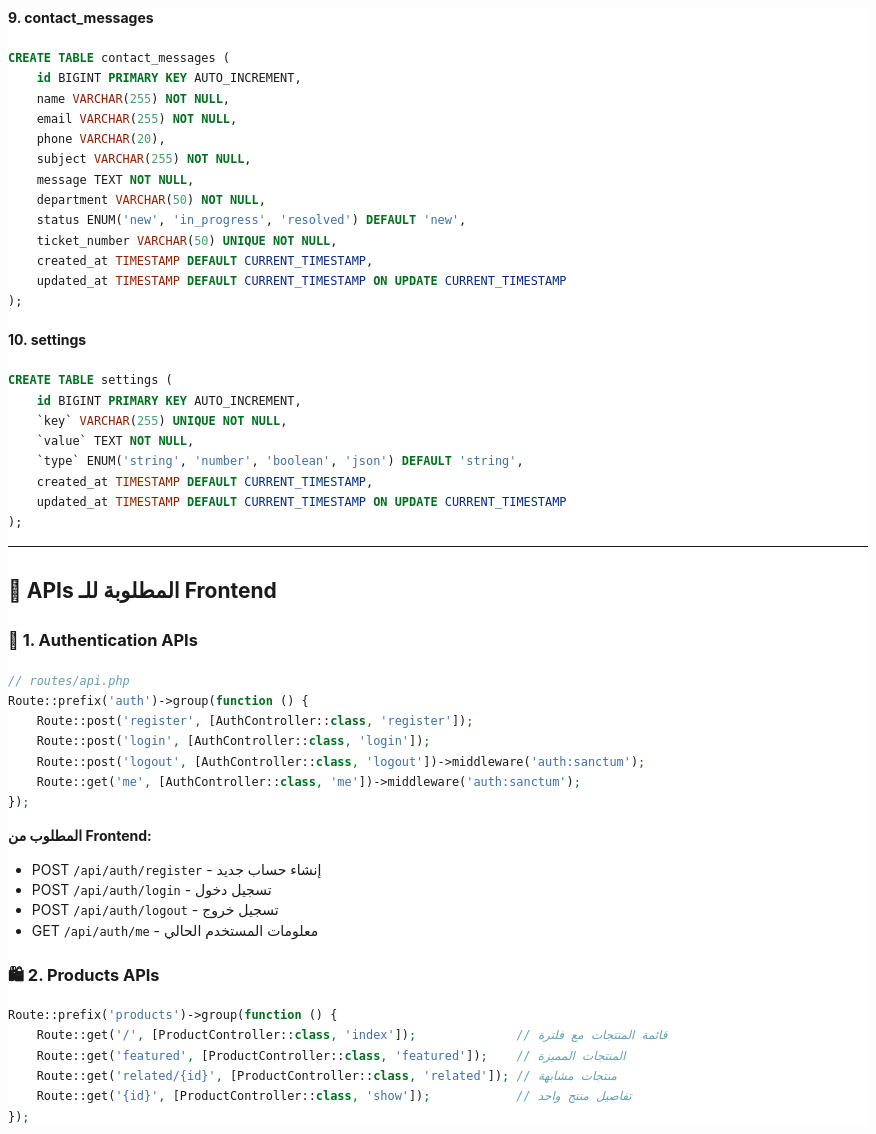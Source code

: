#### 9. **contact_messages**
```sql
CREATE TABLE contact_messages (
    id BIGINT PRIMARY KEY AUTO_INCREMENT,
    name VARCHAR(255) NOT NULL,
    email VARCHAR(255) NOT NULL,
    phone VARCHAR(20),
    subject VARCHAR(255) NOT NULL,
    message TEXT NOT NULL,
    department VARCHAR(50) NOT NULL,
    status ENUM('new', 'in_progress', 'resolved') DEFAULT 'new',
    ticket_number VARCHAR(50) UNIQUE NOT NULL,
    created_at TIMESTAMP DEFAULT CURRENT_TIMESTAMP,
    updated_at TIMESTAMP DEFAULT CURRENT_TIMESTAMP ON UPDATE CURRENT_TIMESTAMP
);
```

#### 10. **settings**
```sql
CREATE TABLE settings (
    id BIGINT PRIMARY KEY AUTO_INCREMENT,
    `key` VARCHAR(255) UNIQUE NOT NULL,
    `value` TEXT NOT NULL,
    `type` ENUM('string', 'number', 'boolean', 'json') DEFAULT 'string',
    created_at TIMESTAMP DEFAULT CURRENT_TIMESTAMP,
    updated_at TIMESTAMP DEFAULT CURRENT_TIMESTAMP ON UPDATE CURRENT_TIMESTAMP
);
```

---

## 🔧 APIs المطلوبة للـ Frontend

### 🔐 **1. Authentication APIs**
```php
// routes/api.php
Route::prefix('auth')->group(function () {
    Route::post('register', [AuthController::class, 'register']);
    Route::post('login', [AuthController::class, 'login']);
    Route::post('logout', [AuthController::class, 'logout'])->middleware('auth:sanctum');
    Route::get('me', [AuthController::class, 'me'])->middleware('auth:sanctum');
});
```

**المطلوب من Frontend:**
- POST `/api/auth/register` - إنشاء حساب جديد
- POST `/api/auth/login` - تسجيل دخول
- POST `/api/auth/logout` - تسجيل خروج
- GET `/api/auth/me` - معلومات المستخدم الحالي

### 🛍️ **2. Products APIs**
```php
Route::prefix('products')->group(function () {
    Route::get('/', [ProductController::class, 'index']);              // قائمة المنتجات مع فلترة
    Route::get('featured', [ProductController::class, 'featured']);    // المنتجات المميزة
    Route::get('related/{id}', [ProductController::class, 'related']); // منتجات مشابهة
    Route::get('{id}', [ProductController::class, 'show']);            // تفاصيل منتج واحد
});
```
